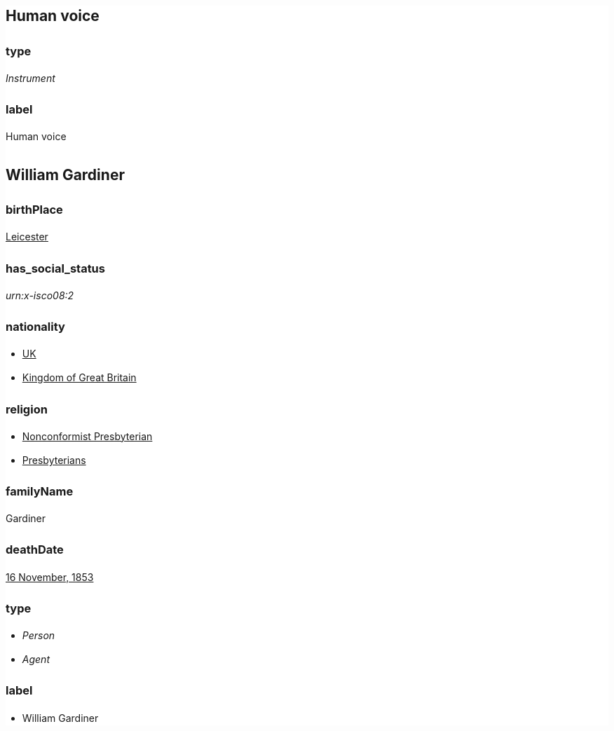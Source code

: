 ## Human voice

### type


*Instrument*

### label


Human voice

## William  Gardiner

### birthPlace


[Leicester](#Leicester)

### has_social_status


*urn:x-isco08:2*

### nationality

 - [UK](#UK)

 - [Kingdom of Great Britain](#Kingdom-of-Great-Britain)

### religion

 - [Nonconformist Presbyterian](#Nonconformist-Presbyterian)

 - [Presbyterians](#Presbyterians)

### familyName


Gardiner

### deathDate


[16 November, 1853](#16-November-1853)

### type

 - *Person*

 - *Agent*

### label

 - William  Gardiner
